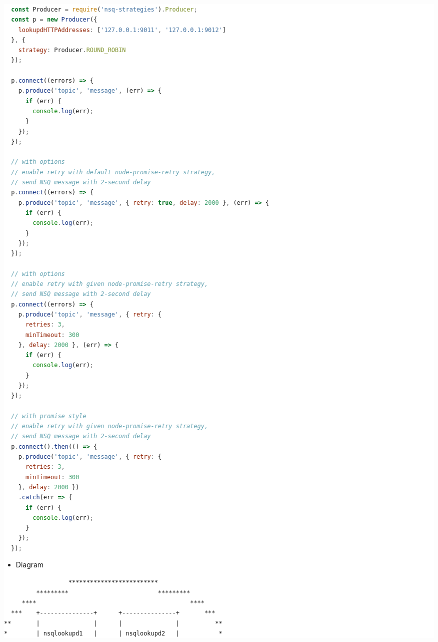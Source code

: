 ```js
  const Producer = require('nsq-strategies').Producer;
  const p = new Producer({
    lookupdHTTPAddresses: ['127.0.0.1:9011', '127.0.0.1:9012']
  }, {
    strategy: Producer.ROUND_ROBIN
  });

  p.connect((errors) => {
    p.produce('topic', 'message', (err) => {
      if (err) {
        console.log(err);
      }
    });
  });

  // with options
  // enable retry with default node-promise-retry strategy,
  // send NSQ message with 2-second delay
  p.connect((errors) => {
    p.produce('topic', 'message', { retry: true, delay: 2000 }, (err) => {
      if (err) {
        console.log(err);
      }
    });
  });

  // with options
  // enable retry with given node-promise-retry strategy,
  // send NSQ message with 2-second delay
  p.connect((errors) => {
    p.produce('topic', 'message', { retry: {
      retries: 3,
      minTimeout: 300
    }, delay: 2000 }, (err) => {
      if (err) {
        console.log(err);
      }
    });
  });

  // with promise style
  // enable retry with given node-promise-retry strategy,
  // send NSQ message with 2-second delay
  p.connect().then(() => {
    p.produce('topic', 'message', { retry: {
      retries: 3,
      minTimeout: 300
    }, delay: 2000 })
    .catch(err => {
      if (err) {
        console.log(err);
      }
    });
  });
```
* Diagram
```
                  *************************
         *********                         *********
     ****                                           ****
  ***    +---------------+      +---------------+       ***
**       |               |      |               |          **
*        | nsqlookupd1   |      | nsqlookupd2   |           *
```